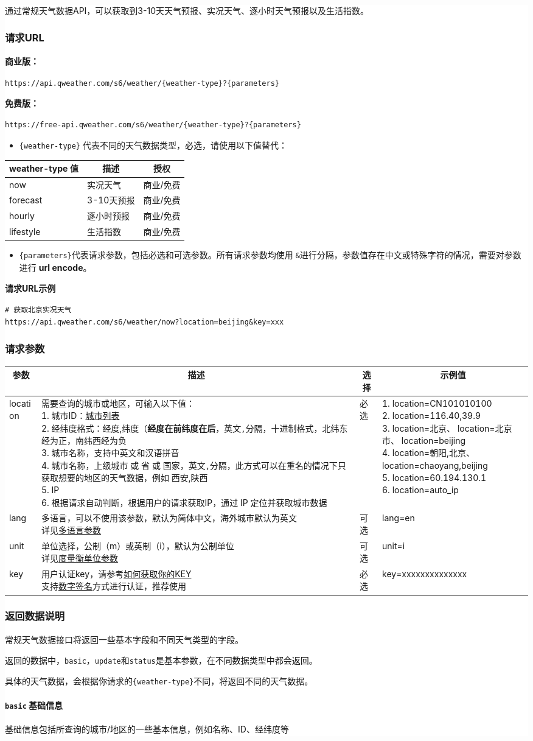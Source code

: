 通过常规天气数据API，可以获取到3-10天天气预报、实况天气、逐小时天气预报以及生活指数。

### 请求URL

**商业版：**
```
https://api.qweather.com/s6/weather/{weather-type}?{parameters}
```

**免费版：**
```
https://free-api.qweather.com/s6/weather/{weather-type}?{parameters}
```

- `{weather-type}` 代表不同的天气数据类型，必选，请使用以下值替代：

| weather-type 值  | 描述                                       | 授权|
| --------- | ------------------------------------------ |---|
| now       | 实况天气                                   |商业/免费|
| forecast  | 3-10天预报                                 |商业/免费|
| hourly    | 逐小时预报                                 |商业/免费|
| lifestyle | 生活指数                                   |商业/免费|

- `{parameters}`代表请求参数，包括必选和可选参数。所有请求参数均使用 `&`进行分隔，参数值存在中文或特殊字符的情况，需要对参数进行 **url encode**。

**请求URL示例**
```
# 获取北京实况天气
https://api.qweather.com/s6/weather/now?location=beijing&key=xxx
```

### 请求参数

| 参数     | 描述                                                         | 选择 | 示例值                                                       |
| -------- | ------------------------------------------------------------ | ---- | ------------------------------------------------------------ |
| location | 需要查询的城市或地区，可输入以下值：<br>1. 城市ID：[城市列表](https://dev.qweather.com/docs/resource/location-list/)<br>2. 经纬度格式：经度,纬度（**经度在前纬度在后**，英文`,`分隔，十进制格式，北纬东经为正，南纬西经为负<br>3. 城市名称，支持中英文和汉语拼音<br>4. 城市名称，上级城市 或 省 或 国家，英文`,`分隔，此方式可以在重名的情况下只获取想要的地区的天气数据，例如 西安,陕西<br>5. IP<br> 6. 根据请求自动判断，根据用户的请求获取IP，通过 IP 定位并获取城市数据 | 必选 | 1. location=CN101010100<br>2. location=116.40,39.9<br>3. location=北京、 location=北京市、 location=beijing<br>4. location=朝阳,北京、 location=chaoyang,beijing<br>5. location=60.194.130.1<br>6. location=auto_ip |
| lang     | 多语言，可以不使用该参数，默认为简体中文，海外城市默认为英文<br>详见[多语言参数](https://dev.qweather.com/docs/resource/language/) | 可选 | lang=en                                                      |
| unit     | 单位选择，公制（m）或英制（i），默认为公制单位<br>详见[度量衡单位参数](https://dev.qweather.com/docs/resource/unit) | 可选 | unit=i                                                       |
| key      | 用户认证key，请参考[如何获取你的KEY](https://dev.qweather.com/docs/configuration/project-and-key/)<br>支持[数字签名](https://dev.qweather.com/docs/resource/signature-auth/)方式进行认证，推荐使用 | 必选 | key=xxxxxxxxxxxxxx                                           |

### 返回数据说明

常规天气数据接口将返回一些基本字段和不同天气类型的字段。

返回的数据中，`basic`，`update`和`status`是基本参数，在不同数据类型中都会返回。

具体的天气数据，会根据你请求的`{weather-type}`不同，将返回不同的天气数据。

#### `basic` 基础信息

基础信息包括所查询的城市/地区的一些基本信息，例如名称、ID、经纬度等
